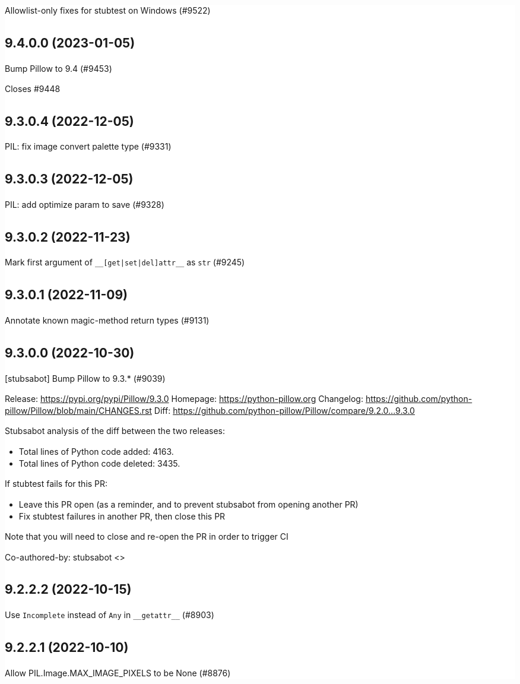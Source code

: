 Allowlist-only fixes for stubtest on Windows (#9522)

## 9.4.0.0 (2023-01-05)

Bump Pillow to 9.4 (#9453)

Closes #9448

## 9.3.0.4 (2022-12-05)

PIL: fix image convert palette type (#9331)

## 9.3.0.3 (2022-12-05)

PIL: add optimize param to save (#9328)

## 9.3.0.2 (2022-11-23)

Mark first argument of `__[get|set|del]attr__` as `str` (#9245)

## 9.3.0.1 (2022-11-09)

Annotate known magic-method return types (#9131)

## 9.3.0.0 (2022-10-30)

[stubsabot] Bump Pillow to 9.3.* (#9039)

Release: https://pypi.org/pypi/Pillow/9.3.0
Homepage: https://python-pillow.org
Changelog: https://github.com/python-pillow/Pillow/blob/main/CHANGES.rst
Diff: https://github.com/python-pillow/Pillow/compare/9.2.0...9.3.0

Stubsabot analysis of the diff between the two releases:
 - Total lines of Python code added: 4163.
 - Total lines of Python code deleted: 3435.

If stubtest fails for this PR:
- Leave this PR open (as a reminder, and to prevent stubsabot from opening another PR)
- Fix stubtest failures in another PR, then close this PR

Note that you will need to close and re-open the PR in order to trigger CI

Co-authored-by: stubsabot <>

## 9.2.2.2 (2022-10-15)

Use `Incomplete` instead of `Any` in `__getattr__` (#8903)

## 9.2.2.1 (2022-10-10)

Allow PIL.Image.MAX_IMAGE_PIXELS to be None (#8876)
